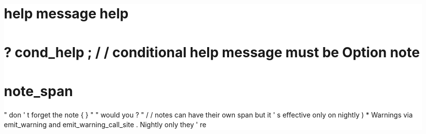 help
message
help
=
?
cond_help
;
/
/
conditional
help
message
must
be
Option
note
=
note_span
=
>
"
don
'
t
forget
the
note
{
}
"
"
would
you
?
"
/
/
notes
can
have
their
own
span
but
it
'
s
effective
only
on
nightly
)
*
Warnings
via
emit_warning
and
emit_warning_call_site
.
Nightly
only
they
'
re